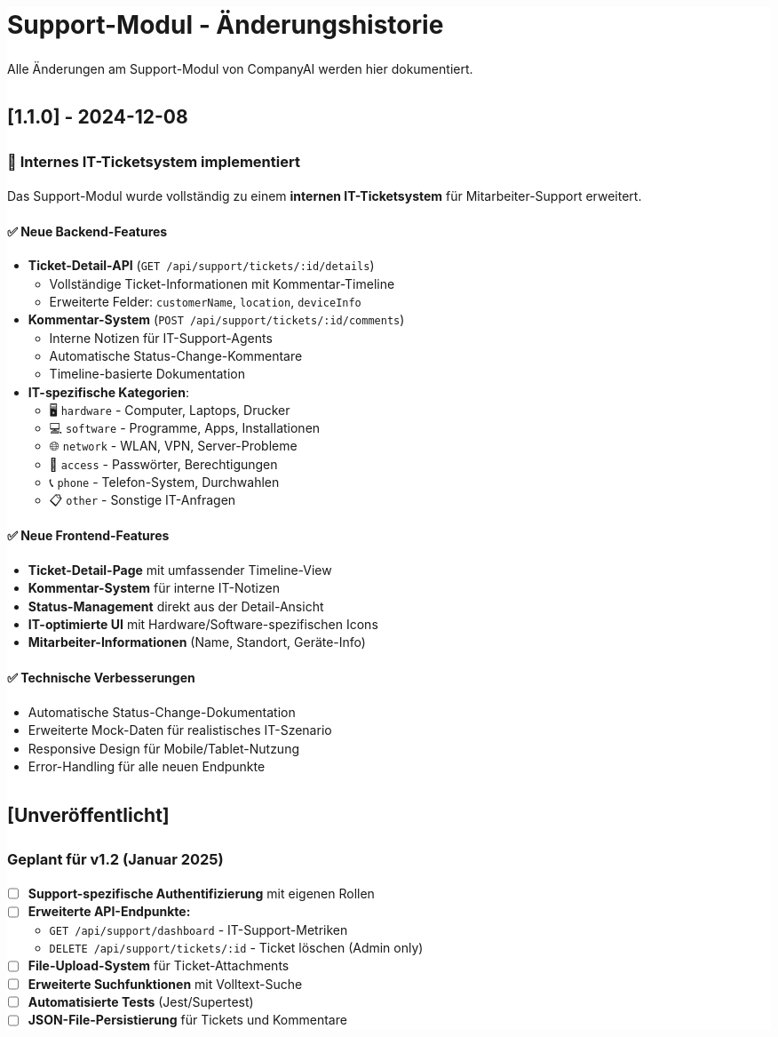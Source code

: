# Support-Modul - Änderungshistorie

Alle Änderungen am Support-Modul von CompanyAI werden hier dokumentiert.

## [1.1.0] - 2024-12-08

### 🎉 **Internes IT-Ticketsystem implementiert**

Das Support-Modul wurde vollständig zu einem **internen IT-Ticketsystem** für Mitarbeiter-Support erweitert.

#### ✅ Neue Backend-Features
- **Ticket-Detail-API** (`GET /api/support/tickets/:id/details`)
  - Vollständige Ticket-Informationen mit Kommentar-Timeline
  - Erweiterte Felder: `customerName`, `location`, `deviceInfo`
- **Kommentar-System** (`POST /api/support/tickets/:id/comments`)
  - Interne Notizen für IT-Support-Agents
  - Automatische Status-Change-Kommentare
  - Timeline-basierte Dokumentation
- **IT-spezifische Kategorien**: 
  - 🖥️ `hardware` - Computer, Laptops, Drucker
  - 💻 `software` - Programme, Apps, Installationen
  - 🌐 `network` - WLAN, VPN, Server-Probleme
  - 🔐 `access` - Passwörter, Berechtigungen
  - 📞 `phone` - Telefon-System, Durchwahlen
  - 📋 `other` - Sonstige IT-Anfragen

#### ✅ Neue Frontend-Features
- **Ticket-Detail-Page** mit umfassender Timeline-View
- **Kommentar-System** für interne IT-Notizen
- **Status-Management** direkt aus der Detail-Ansicht
- **IT-optimierte UI** mit Hardware/Software-spezifischen Icons
- **Mitarbeiter-Informationen** (Name, Standort, Geräte-Info)

#### ✅ Technische Verbesserungen
- Automatische Status-Change-Dokumentation
- Erweiterte Mock-Daten für realistisches IT-Szenario
- Responsive Design für Mobile/Tablet-Nutzung
- Error-Handling für alle neuen Endpunkte

## [Unveröffentlicht]
### Geplant für v1.2 (Januar 2025)
- [ ] **Support-spezifische Authentifizierung** mit eigenen Rollen
- [ ] **Erweiterte API-Endpunkte:**
  - `GET /api/support/dashboard` - IT-Support-Metriken
  - `DELETE /api/support/tickets/:id` - Ticket löschen (Admin only)
- [ ] **File-Upload-System** für Ticket-Attachments
- [ ] **Erweiterte Suchfunktionen** mit Volltext-Suche
- [ ] **Automatisierte Tests** (Jest/Supertest)
- [ ] **JSON-File-Persistierung** für Tickets und Kommentare
